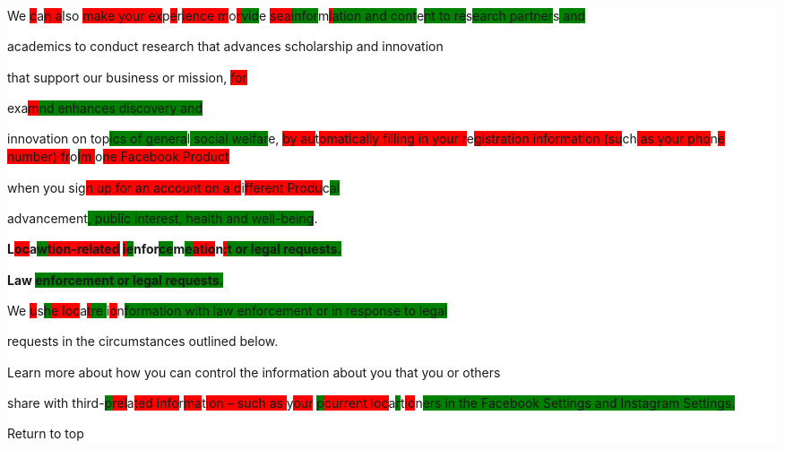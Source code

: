 </span>We <span style="background-color: red;">c</span>a<span style="background-color: red;">n a</span>lso <span style="background-color: red;">make your ex</span>p<span style="background-color: red;">e</span>r<span style="background-color: red;">ience m</span>o<span style="background-color: red;">r</span><span style="background-color: green;">vid</span>e <span style="background-color: red;">sea</span><span style="background-color: green;">infor</span>m<span style="background-color: red;">l</span><span style="background-color: green;">ation and cont</span>e<span style="background-color: green;">nt to re</span>s<span style="background-color: green;">earch partner</span>s<span style="background-color: green;"> and

academics to conduct research that advances scholarship and innovation

that support our business or mission</span>, <span style="background-color: red;">for

ex</span>a<span style="background-color: red;">m</span><span style="background-color: green;">nd enhances discovery and

innovation on to</span>p<span style="background-color: green;">ics of genera</span>l<span style="background-color: green;"> social welfar</span>e, <span style="background-color: red;">by au</span>t<span style="background-color: red;">omatically filling in your r</span>e<span style="background-color: red;">gistration information (su</span>ch<span style="background-color: red;"> as your pho</span>n<span style="background-color: red;">e number) fr</span>o<span style="background-color: green;">l</span><span style="background-color: red;">m </span>o<span style="background-color: red;">ne Facebook Product

when you si</span>g<span style="background-color: red;">n up for an account on a d</span>i<span style="background-color: red;">fferent Produ</span>c<span style="background-color: green;">al

advancemen</span>t<span style="background-color: green;">, public interest, health and well-being</span>.

**L<span style="background-color: red;">oc</span>a<span style="background-color: green;">w</span><span style="background-color: red;">tion-related</span> <span style="background-color: red;">i</span><span style="background-color: green;">e</span>nfor<span style="background-color: green;">ce</span>m<span style="background-color: green;">e</span><span style="background-color: red;">atio</span>n<span style="background-color: red;">:</span><span style="background-color: green;">t or legal requests.</span>**<span style="background-color: green;">

**Law</span> <span style="background-color: green;">enforcement or legal requests.**

</span>We <span style="background-color: red;">u</span>s<span style="background-color: green;">h</span><span style="background-color: red;">e loc</span>a<span style="background-color: red;">t</span><span style="background-color: green;">re </span>i<span style="background-color: red;">o</span>n<span style="background-color: green;">formation with law enforcement or in response to legal

requests in the circumstances outlined below.

Learn more about how you can control the information about you that you or others

share with third</span>-<span style="background-color: green;">p</span><span style="background-color: red;">rel</span>a<span style="background-color: red;">ted info</span>r<span style="background-color: red;">ma</span>t<span style="background-color: red;">ion – such as </span>y<span style="background-color: red;">our</span> <span style="background-color: green;">p</span><span style="background-color: red;">current loc</span>a<span style="background-color: green;">r</span>t<span style="background-color: red;">io</span>n<span style="background-color: green;">ers in the Facebook Settings and Instagram Settings.

Return to top
